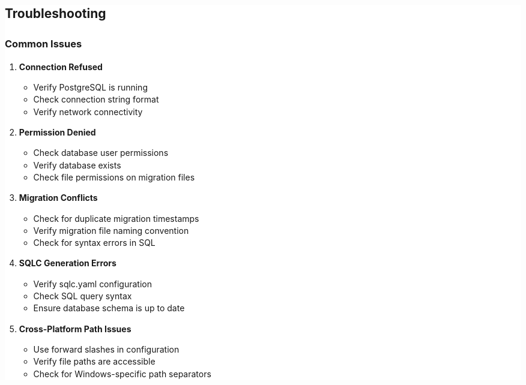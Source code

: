 ## Troubleshooting

### Common Issues

1. **Connection Refused**
   - Verify PostgreSQL is running
   - Check connection string format
   - Verify network connectivity

2. **Permission Denied**
   - Check database user permissions
   - Verify database exists
   - Check file permissions on migration files

3. **Migration Conflicts**
   - Check for duplicate migration timestamps
   - Verify migration file naming convention
   - Check for syntax errors in SQL

4. **SQLC Generation Errors**
   - Verify sqlc.yaml configuration
   - Check SQL query syntax
   - Ensure database schema is up to date

5. **Cross-Platform Path Issues**
   - Use forward slashes in configuration
   - Verify file paths are accessible
   - Check for Windows-specific path separators